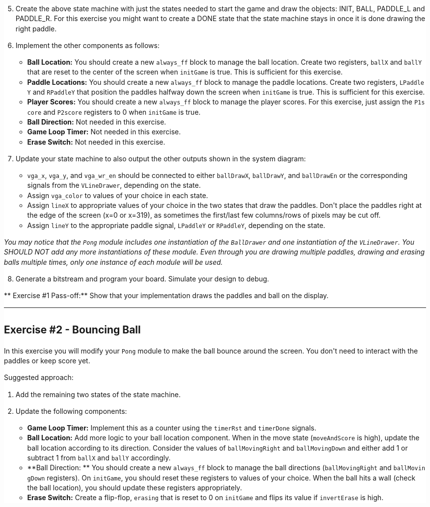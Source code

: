 5. Create the above state machine with just the states needed to start the game and draw the objects: INIT, BALL, PADDLE_L and PADDLE_R. For this exercise you might want to create a DONE state that the state machine stays in once it is done drawing the right paddle.

6. Implement the other components as follows:
   * **Ball Location:** You should create a new `always_ff` block to manage the ball location. Create two registers, `ballX` and `ballY` that are reset to the center of the screen when `initGame` is true. This is sufficient for this exercise.
   * **Paddle Locations:** You should create a new `always_ff` block to manage the paddle locations. Create two registers, `LPaddleY` and `RPaddleY` that position the paddles halfway down the screen when `initGame` is true. This is sufficient for this exercise.
   * **Player Scores:** You should create a new `always_ff` block to manage the player scores. For this exercise, just assign the `P1score` and `P2score` registers to 0 when `initGame` is true.
   * **Ball Direction:** Not needed in this exercise.
   * **Game Loop Timer:** Not needed in this exercise.
   * **Erase Switch:** Not needed in this exercise.

7. Update your state machine to also output the other outputs shown in the system diagram:
   * `vga_x`, `vga_y`, and `vga_wr_en` should be connected to either `ballDrawX`, `ballDrawY`, and `ballDrawEn` or the corresponding signals from the `VLineDrawer`, depending on the state.
   * Assign `vga_color` to values of your choice in each state.
   * Assign `lineX` to appropriate values of your choice in the two states that draw the paddles. Don't place the paddles right at the edge of the screen (x=0 or x=319), as sometimes the first/last few columns/rows of pixels may be cut off.
   * Assign `lineY` to the appropriate paddle signal, `LPaddleY` or `RPaddleY`, depending on the state.

*You may notice that the `Pong` module includes one instantiation of the `BallDrawer` and one instantiation of the `VLineDrawer`. You SHOULD NOT add any more instantiations of these module. Even through you are drawing multiple paddles, drawing and erasing balls multiple times, only one instance of each module will be used.*

8. Generate a bitstream and program your board. Simulate your design to debug.

** Exercise #1 Pass-off:** Show that your implementation draws the paddles and ball on the display.

----

## Exercise #2 - Bouncing Ball
In this exercise you will modify your `Pong` module to make the ball bounce around the screen. You don't need to interact with the paddles or keep score yet.

Suggested approach:

1. Add the remaining two states of the state machine.

2. Update the following components:
   * **Game Loop Timer:** Implement this as a counter using the `timerRst` and `timerDone` signals.
   * **Ball Location:** Add more logic to your ball location component. When in the move state (`moveAndScore` is high), update the ball location according to its direction. Consider the values of `ballMovingRight` and `ballMovingDown` and either add 1 or subtract 1 from `ballX` and `ballY` accordingly.
   * **Ball Direction: ** You should create a new `always_ff` block to manage the ball directions (`ballMovingRight` and `ballMovingDown` registers). On `initGame`, you should reset these registers to values of your choice. When the ball hits a wall (check the ball location), you should update these registers appropriately.
   * **Erase Switch:** Create a flip-flop, `erasing` that is reset to 0 on `initGame` and flips its value if `invertErase` is high.
